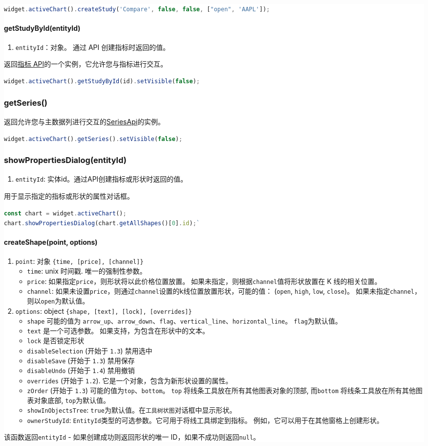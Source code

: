 ```javascript
widget.activeChart().createStudy('Compare', false, false, ["open", 'AAPL']);
```

#### getStudyById(entityId)

1. `entityId`：对象。 通过 API 创建指标时返回的值。

返回[指标 API](Study-Api.md#)的一个实例，它允许您与指标进行交互。

```javascript
widget.activeChart().getStudyById(id).setVisible(false);
```

### getSeries()

返回允许您与主数据列进行交互的[SeriesApi](Series-Api)的实例。

```javascript
widget.activeChart().getSeries().setVisible(false);
```

### showPropertiesDialog(entityId)

1. `entityId`: 实体id。通过API创建指标或形状时返回的值。

用于显示指定的指标或形状的属性对话框。

```javascript
const chart = widget.activeChart();
chart.showPropertiesDialog(chart.getAllShapes()[0].id);`
```

#### createShape\(point, options\)

1. `point`: 对象 `{time, [price], [channel]}`
   - `time`: unix 时间戳. 唯一的强制性参数。
   - `price`: 如果指定`price`，则形状将以此价格位置放置。
      如果未指定，则根据`channel`值将形状放置在 K 线的相关位置。
   - `channel`: 如果未设置`price`，则通过`channel`设置的k线位置放置形状，可能的值： \(`open`, `high`, `low`, `close`\)。
      如果未指定`channel`，则以`open`为默认值。
2. `options`: object `{shape, [text], [lock], [overrides]}`
   - `shape` 可能的值为 `arrow_up`、`arrow_down`、`flag`、`vertical_line`、`horizontal_line`。
      `flag`为默认值。
   - `text` 是一个可选参数。 如果支持，为包含在形状中的文本。
   - `lock` 是否锁定形状
   - `disableSelection` \(开始于 `1.3`\) 禁用选中
   - `disableSave` \(开始于 `1.3`\) 禁用保存
   - `disableUndo` \(开始于 `1.4`\) 禁用撤销
   - `overrides` \(开始于 `1.2`\). 它是一个对象，包含为新形状设置的属性。
   - `zOrder` \(开始于 `1.3`\) 可能的值为`top`、`bottom`。
      `top` 将线条工具放在所有其他图表对象的顶部, 而`bottom` 将线条工具放在所有其他图表对象底部, `top`为默认值。
   - `showInObjectsTree`: `true`为默认值。在`工具树状图`对话框中显示形状。
   - `ownerStudyId`: `EntityId`类型的可选参数。它可用于将线工具绑定到指标。 例如，它可以用于在其他窗格上创建形状。
   
该函数返回`entityId` - 如果创建成功则返回形状的唯一 ID，如果不成功则返回`null`。
